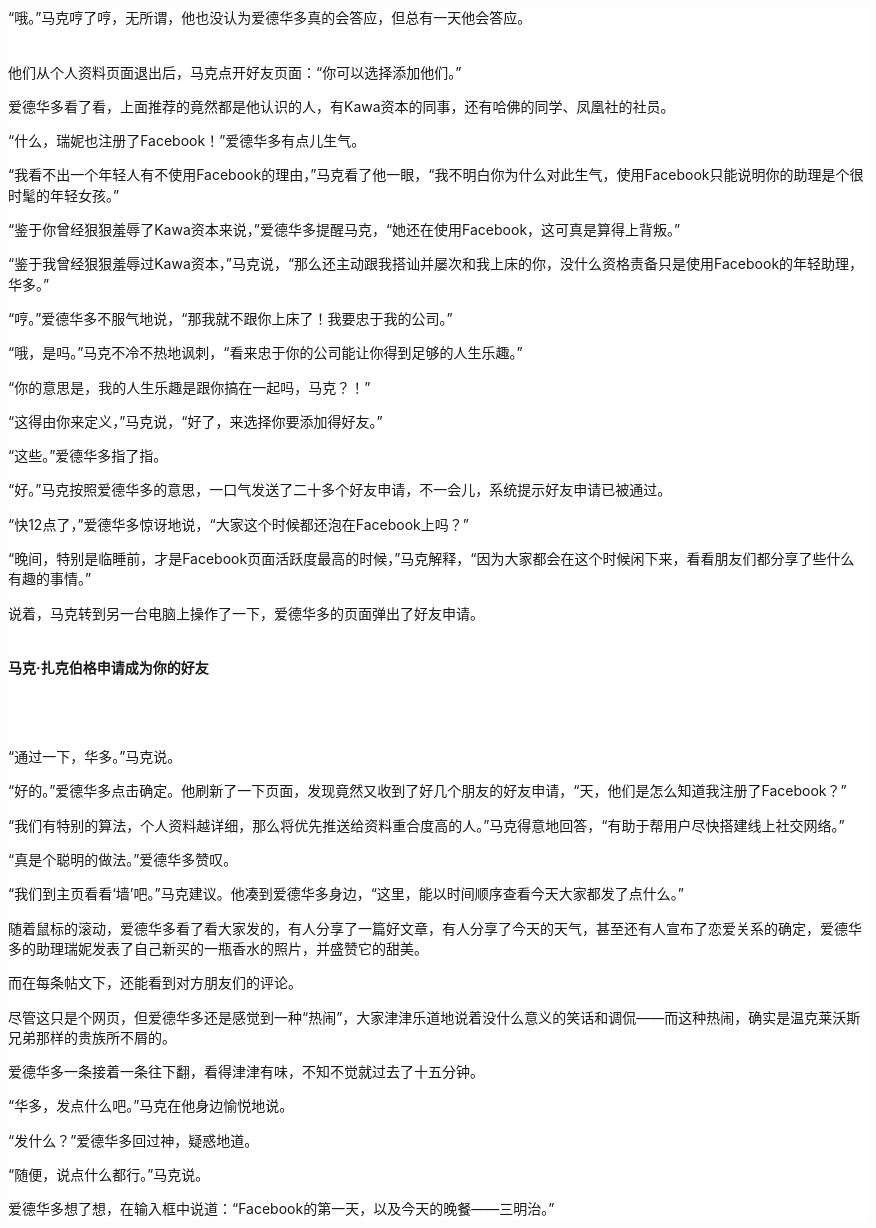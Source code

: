 “哦。”马克哼了哼，无所谓，他也没认为爱德华多真的会答应，但总有一天他会答应。
<br><br/>


他们从个人资料页面退出后，马克点开好友页面：“你可以选择添加他们。”

爱德华多看了看，上面推荐的竟然都是他认识的人，有Kawa资本的同事，还有哈佛的同学、凤凰社的社员。

“什么，瑞妮也注册了Facebook！”爱德华多有点儿生气。

“我看不出一个年轻人有不使用Facebook的理由，”马克看了他一眼，“我不明白你为什么对此生气，使用Facebook只能说明你的助理是个很时髦的年轻女孩。”

“鉴于你曾经狠狠羞辱了Kawa资本来说，”爱德华多提醒马克，“她还在使用Facebook，这可真是算得上背叛。”

“鉴于我曾经狠狠羞辱过Kawa资本，”马克说，“那么还主动跟我搭讪并屡次和我上床的你，没什么资格责备只是使用Facebook的年轻助理，华多。”

“哼。”爱德华多不服气地说，“那我就不跟你上床了！我要忠于我的公司。”

“哦，是吗。”马克不冷不热地讽刺，“看来忠于你的公司能让你得到足够的人生乐趣。”

“你的意思是，我的人生乐趣是跟你搞在一起吗，马克？！”

“这得由你来定义，”马克说，“好了，来选择你要添加得好友。”

“这些。”爱德华多指了指。

“好。”马克按照爱德华多的意思，一口气发送了二十多个好友申请，不一会儿，系统提示好友申请已被通过。

“快12点了，”爱德华多惊讶地说，“大家这个时候都还泡在Facebook上吗？”

“晚间，特别是临睡前，才是Facebook页面活跃度最高的时候，”马克解释，“因为大家都会在这个时候闲下来，看看朋友们都分享了些什么有趣的事情。”

说着，马克转到另一台电脑上操作了一下，爱德华多的页面弹出了好友申请。
<br><br/>


**马克·扎克伯格申请成为你的好友**

<br><br/>

“通过一下，华多。”马克说。

“好的。”爱德华多点击确定。他刷新了一下页面，发现竟然又收到了好几个朋友的好友申请，“天，他们是怎么知道我注册了Facebook？”

“我们有特别的算法，个人资料越详细，那么将优先推送给资料重合度高的人。”马克得意地回答，“有助于帮用户尽快搭建线上社交网络。”

“真是个聪明的做法。”爱德华多赞叹。

“我们到主页看看‘墙’吧。”马克建议。他凑到爱德华多身边，“这里，能以时间顺序查看今天大家都发了点什么。”

随着鼠标的滚动，爱德华多看了看大家发的，有人分享了一篇好文章，有人分享了今天的天气，甚至还有人宣布了恋爱关系的确定，爱德华多的助理瑞妮发表了自己新买的一瓶香水的照片，并盛赞它的甜美。

而在每条帖文下，还能看到对方朋友们的评论。

尽管这只是个网页，但爱德华多还是感觉到一种“热闹”，大家津津乐道地说着没什么意义的笑话和调侃——而这种热闹，确实是温克莱沃斯兄弟那样的贵族所不屑的。

爱德华多一条接着一条往下翻，看得津津有味，不知不觉就过去了十五分钟。

“华多，发点什么吧。”马克在他身边愉悦地说。

“发什么？”爱德华多回过神，疑惑地道。

“随便，说点什么都行。”马克说。

爱德华多想了想，在输入框中说道：“Facebook的第一天，以及今天的晚餐——三明治。”
